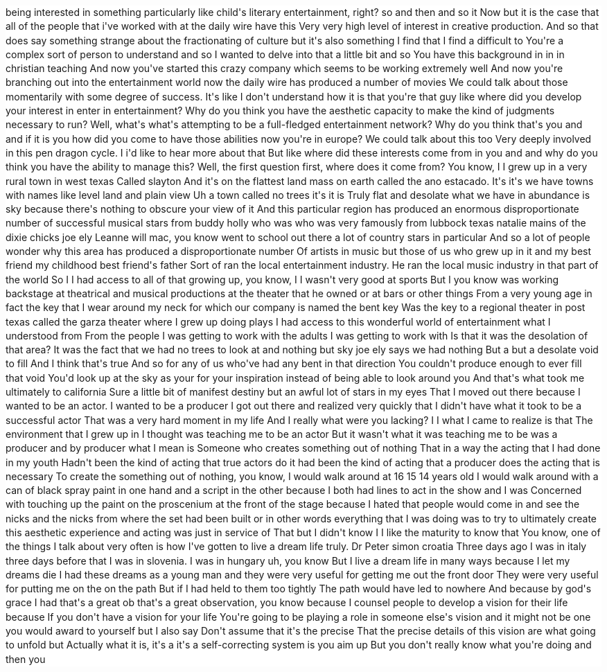 being interested in something particularly like child's literary entertainment, right? so and then and so it Now but it is the case that all of the people that i've worked with at the daily wire have this Very very high level of interest in creative production. And so that does say something strange about the fractionating of culture but it's also something I find that I find a difficult to You're a complex sort of person to understand and so I wanted to delve into that a little bit and so You have this background in in in christian teaching And now you've started this crazy company which seems to be working extremely well And now you're branching out into the entertainment world now the daily wire has produced a number of movies We could talk about those momentarily with some degree of success. It's like I don't understand how it is that you're that guy like where did you develop your interest in enter in entertainment? Why do you think you have the aesthetic capacity to make the kind of judgments necessary to run? Well, what's what's attempting to be a full-fledged entertainment network? Why do you think that's you and and if it is you how did you come to have those abilities now you're in europe? We could talk about this too Very deeply involved in this pen dragon cycle. I i'd like to hear more about that But like where did these interests come from in you and and why do you think you have the ability to manage this? Well, the first question first, where does it come from? You know, I I grew up in a very rural town in west texas Called slayton And it's on the flattest land mass on earth called the ano estacado. It's it's we have towns with names like level land and plain view Uh a town called no trees it's it is Truly flat and desolate what we have in abundance is sky because there's nothing to obscure your view of it And this particular region has produced an enormous disproportionate number of successful musical stars from buddy holly who was who was very famously from lubbock texas natalie mains of the dixie chicks joe ely Leanne will mac, you know went to school out there a lot of country stars in particular And so a lot of people wonder why this area has produced a disproportionate number Of artists in music but those of us who grew up in it and my best friend my childhood best friend's father Sort of ran the local entertainment industry. He ran the local music industry in that part of the world So I I had access to all of that growing up, you know, I I wasn't very good at sports But I you know was working backstage at theatrical and musical productions at the theater that he owned or at bars or other things From a very young age in fact the key that I wear around my neck for which our company is named the bent key Was the key to a regional theater in post texas called the garza theater where I grew up doing plays I had access to this wonderful world of entertainment what I understood from From the people I was getting to work with the adults I was getting to work with Is that it was the desolation of that area? It was the fact that we had no trees to look at and nothing but sky joe ely says we had nothing But a but a desolate void to fill And I think that's true And so for any of us who've had any bent in that direction You couldn't produce enough to ever fill that void You'd look up at the sky as your for your inspiration instead of being able to look around you And that's what took me ultimately to california Sure a little bit of manifest destiny but an awful lot of stars in my eyes That I moved out there because I wanted to be an actor. I wanted to be a producer I got out there and realized very quickly that I didn't have what it took to be a successful actor That was a very hard moment in my life And I really what were you lacking? I I what I came to realize is that The environment that I grew up in I thought was teaching me to be an actor But it wasn't what it was teaching me to be was a producer and by producer what I mean is Someone who creates something out of nothing That in a way the acting that I had done in my youth Hadn't been the kind of acting that true actors do it had been the kind of acting that a producer does the acting that is necessary To create the something out of nothing, you know, I would walk around at 16 15 14 years old I would walk around with a can of black spray paint in one hand and a script in the other because I both had lines to act in the show and I was Concerned with touching up the paint on the proscenium at the front of the stage because I hated that people would come in and see the nicks and the nicks from where the set had been built or in other words everything that I was doing was to try to ultimately create this aesthetic experience and acting was just in service of That but I didn't know I I like the maturity to know that You know, one of the things I talk about very often is how I've gotten to live a dream life truly. Dr Peter simon croatia Three days ago I was in italy three days before that I was in slovenia. I was in hungary uh, you know But I live a dream life in many ways because I let my dreams die I had these dreams as a young man and they were very useful for getting me out the front door They were very useful for putting me on the on the path But if I had held to them too tightly The path would have led to nowhere And because by god's grace I had that's a great ob that's a great observation, you know because I counsel people to develop a vision for their life because If you don't have a vision for your life You're going to be playing a role in someone else's vision and it might not be one you would award to yourself but I also say Don't assume that it's the precise That the precise details of this vision are what going to unfold but Actually what it is, it's a it's a self-correcting system is you aim up But you don't really know what you're doing and then you